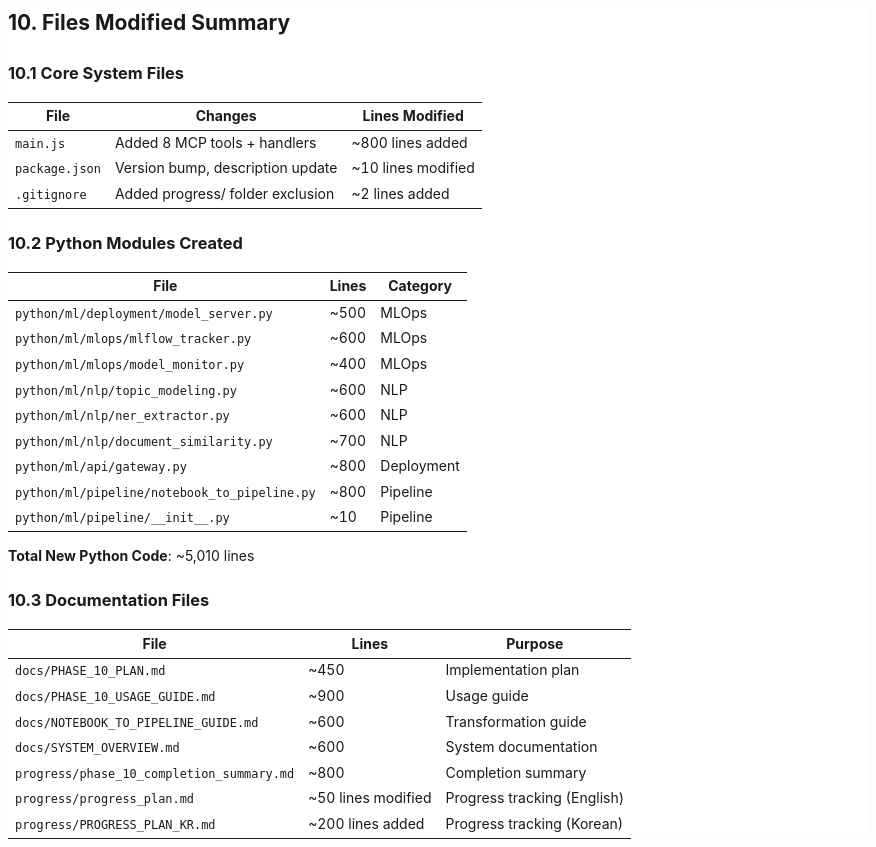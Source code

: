 
## 10. Files Modified Summary

### 10.1 Core System Files

| File | Changes | Lines Modified |
|------|---------|----------------|
| `main.js` | Added 8 MCP tools + handlers | ~800 lines added |
| `package.json` | Version bump, description update | ~10 lines modified |
| `.gitignore` | Added progress/ folder exclusion | ~2 lines added |

### 10.2 Python Modules Created

| File | Lines | Category |
|------|-------|----------|
| `python/ml/deployment/model_server.py` | ~500 | MLOps |
| `python/ml/mlops/mlflow_tracker.py` | ~600 | MLOps |
| `python/ml/mlops/model_monitor.py` | ~400 | MLOps |
| `python/ml/nlp/topic_modeling.py` | ~600 | NLP |
| `python/ml/nlp/ner_extractor.py` | ~600 | NLP |
| `python/ml/nlp/document_similarity.py` | ~700 | NLP |
| `python/ml/api/gateway.py` | ~800 | Deployment |
| `python/ml/pipeline/notebook_to_pipeline.py` | ~800 | Pipeline |
| `python/ml/pipeline/__init__.py` | ~10 | Pipeline |

**Total New Python Code**: ~5,010 lines

### 10.3 Documentation Files

| File | Lines | Purpose |
|------|-------|---------|
| `docs/PHASE_10_PLAN.md` | ~450 | Implementation plan |
| `docs/PHASE_10_USAGE_GUIDE.md` | ~900 | Usage guide |
| `docs/NOTEBOOK_TO_PIPELINE_GUIDE.md` | ~600 | Transformation guide |
| `docs/SYSTEM_OVERVIEW.md` | ~600 | System documentation |
| `progress/phase_10_completion_summary.md` | ~800 | Completion summary |
| `progress/progress_plan.md` | ~50 lines modified | Progress tracking (English) |
| `progress/PROGRESS_PLAN_KR.md` | ~200 lines added | Progress tracking (Korean) |
